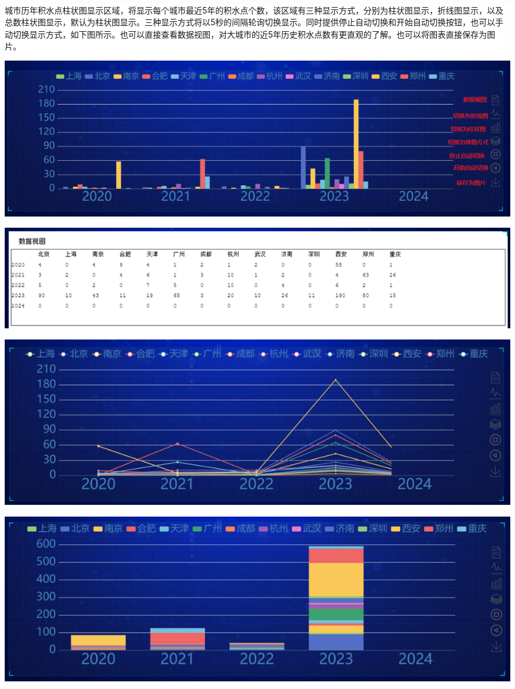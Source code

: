 



城市历年积水点柱状图显示区域，将显示每个城市最近5年的积水点个数，该区域有三种显示方式，分别为柱状图显示，折线图显示，以及总数柱状图显示，默认为柱状图显示。三种显示方式将以5秒的间隔轮询切换显示。同时提供停止自动切换和开始自动切换按钮，也可以手动切换显示方式，如下图所示。也可以直接查看数据视图，对大城市的近5年历史积水点数有更直观的了解。也可以将图表直接保存为图片。

![image-20240426103850573](assets/%E5%A4%A7%E5%9F%8E%E5%B8%82%E6%9A%B4%E9%9B%A8%E7%A7%AF%E6%B0%B4%E7%82%B9%E5%A4%9A%E6%BA%90%E6%95%B0%E6%8D%AE%E5%AE%9E%E6%97%B6%E9%87%87%E9%9B%86%E7%B3%BB%E7%BB%9F%E6%8A%80%E6%9C%AF%E6%80%BB%E7%BB%93%E6%8A%A5%E5%91%8A/image-20240426103850573.png)

![image-20240426130439402](assets/%E5%A4%A7%E5%9F%8E%E5%B8%82%E6%9A%B4%E9%9B%A8%E7%A7%AF%E6%B0%B4%E7%82%B9%E5%A4%9A%E6%BA%90%E6%95%B0%E6%8D%AE%E5%AE%9E%E6%97%B6%E9%87%87%E9%9B%86%E7%B3%BB%E7%BB%9F%E6%8A%80%E6%9C%AF%E6%80%BB%E7%BB%93%E6%8A%A5%E5%91%8A/image-20240426130439402.png)

![image-20240426103905761](assets/%E5%A4%A7%E5%9F%8E%E5%B8%82%E6%9A%B4%E9%9B%A8%E7%A7%AF%E6%B0%B4%E7%82%B9%E5%A4%9A%E6%BA%90%E6%95%B0%E6%8D%AE%E5%AE%9E%E6%97%B6%E9%87%87%E9%9B%86%E7%B3%BB%E7%BB%9F%E6%8A%80%E6%9C%AF%E6%80%BB%E7%BB%93%E6%8A%A5%E5%91%8A/image-20240426103905761.png)

![image-20240426103925988](assets/%E5%A4%A7%E5%9F%8E%E5%B8%82%E6%9A%B4%E9%9B%A8%E7%A7%AF%E6%B0%B4%E7%82%B9%E5%A4%9A%E6%BA%90%E6%95%B0%E6%8D%AE%E5%AE%9E%E6%97%B6%E9%87%87%E9%9B%86%E7%B3%BB%E7%BB%9F%E6%8A%80%E6%9C%AF%E6%80%BB%E7%BB%93%E6%8A%A5%E5%91%8A/image-20240426103925988.png)
